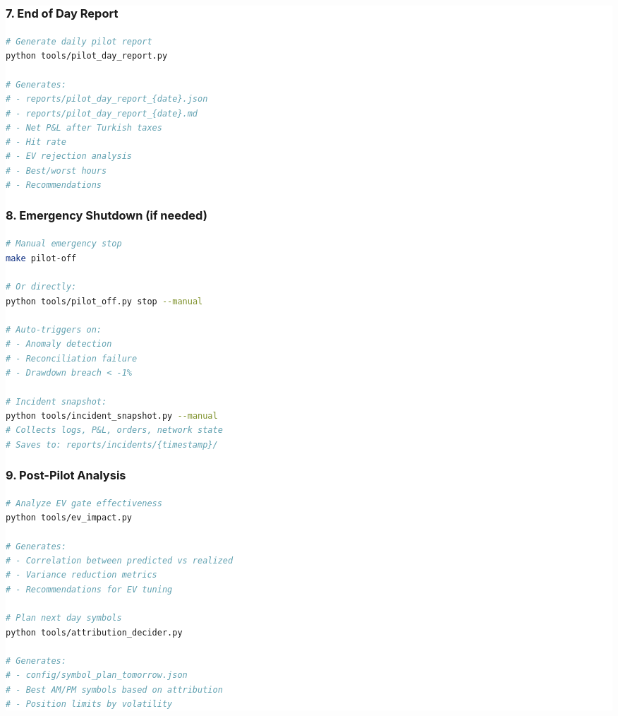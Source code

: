 ### 7. End of Day Report

```bash
# Generate daily pilot report
python tools/pilot_day_report.py

# Generates:
# - reports/pilot_day_report_{date}.json
# - reports/pilot_day_report_{date}.md
# - Net P&L after Turkish taxes
# - Hit rate
# - EV rejection analysis
# - Best/worst hours
# - Recommendations
```

### 8. Emergency Shutdown (if needed)

```bash
# Manual emergency stop
make pilot-off

# Or directly:
python tools/pilot_off.py stop --manual

# Auto-triggers on:
# - Anomaly detection
# - Reconciliation failure
# - Drawdown breach < -1%

# Incident snapshot:
python tools/incident_snapshot.py --manual
# Collects logs, P&L, orders, network state
# Saves to: reports/incidents/{timestamp}/
```

### 9. Post-Pilot Analysis

```bash
# Analyze EV gate effectiveness
python tools/ev_impact.py

# Generates:
# - Correlation between predicted vs realized
# - Variance reduction metrics
# - Recommendations for EV tuning

# Plan next day symbols
python tools/attribution_decider.py

# Generates:
# - config/symbol_plan_tomorrow.json
# - Best AM/PM symbols based on attribution
# - Position limits by volatility
```
